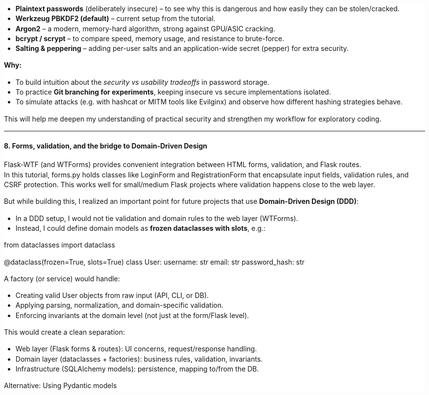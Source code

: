 - **Plaintext passwords** (deliberately insecure) – to see why this is dangerous and how easily they can be stolen/cracked.
- **Werkzeug PBKDF2 (default)** – current setup from the tutorial.
- **Argon2** – a modern, memory-hard algorithm, strong against GPU/ASIC cracking.
- **bcrypt / scrypt** – to compare speed, memory usage, and resistance to brute-force.
- **Salting & peppering** – adding per-user salts and an application-wide secret (pepper) for extra security.

**Why:**  
- To build intuition about the *security vs usability tradeoffs* in password storage.  
- To practice **Git branching for experiments**, keeping insecure vs secure implementations isolated.  
- To simulate attacks (e.g. with hashcat or MITM tools like Evilginx) and observe how different hashing strategies behave.

This will help me deepen my understanding of practical security and strengthen my workflow for exploratory coding.

---


#### 8. Forms, validation, and the bridge to Domain-Driven Design

Flask-WTF (and WTForms) provides convenient integration between HTML forms, validation, and Flask routes.  
In this tutorial, forms.py holds classes like LoginForm and RegistrationForm that encapsulate input fields, validation rules, and CSRF protection. This works well for small/medium Flask projects where validation happens close to the web layer.

But while building this, I realized an important point for future projects that use **Domain-Driven Design (DDD)**:

- In a DDD setup, I would not tie validation and domain rules to the web layer (WTForms).  
- Instead, I could define domain models as **frozen dataclasses with slots**, e.g.:

from dataclasses import dataclass

@dataclass(frozen=True, slots=True)
class User:
    username: str
    email: str
    password_hash: str


A factory (or service) would handle:

- Creating valid User objects from raw input (API, CLI, or DB).
- Applying parsing, normalization, and domain-specific validation.
- Enforcing invariants at the domain level (not just at the form/Flask level).

This would create a clean separation:

- Web layer (Flask forms & routes): UI concerns, request/response handling.
- Domain layer (dataclasses + factories): business rules, validation, invariants.
- Infrastructure (SQLAlchemy models): persistence, mapping to/from the DB.

Alternative: Using Pydantic models
